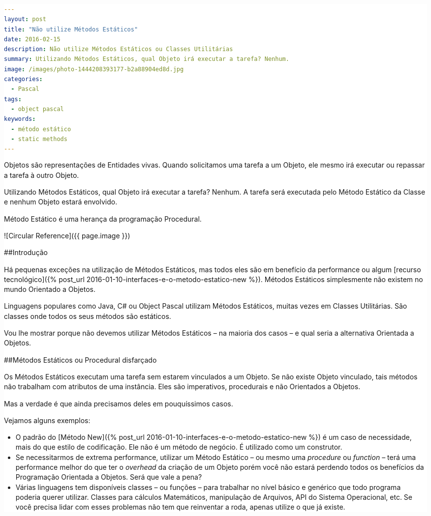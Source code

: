 ```yaml
---
layout: post
title: "Não utilize Métodos Estáticos"
date: 2016-02-15
description: Não utilize Métodos Estáticos ou Classes Utilitárias
summary: Utilizando Métodos Estáticos, qual Objeto irá executar a tarefa? Nenhum.
image: /images/photo-1444208393177-b2a88904ed8d.jpg
categories: 
  - Pascal
tags:
  - object pascal
keywords:
  - método estático
  - static methods
---
```


Objetos são representações de Entidades vivas. Quando solicitamos uma tarefa a um Objeto, 
ele mesmo irá executar ou repassar a tarefa à outro Objeto.

Utilizando Métodos Estáticos, qual Objeto irá executar a tarefa? Nenhum. A tarefa será
executada pelo Método Estático da Classe e nenhum Objeto estará envolvido.

Método Estático é uma herança da programação Procedural.



![Circular Reference]({{ page.image }})

##Introdução

Há pequenas exceções na utilização de Métodos Estáticos, mas todos eles são em benefício
da performance ou algum [recurso tecnológico]({% post_url 2016-01-10-interfaces-e-o-metodo-estatico-new %}).
Métodos Estáticos simplesmente não existem no mundo Orientado a Objetos.

Linguagens populares como Java, C# ou Object Pascal utilizam Métodos Estáticos, muitas vezes em
Classes Utilitárias. São classes onde todos os seus métodos são estáticos.

Vou lhe mostrar porque não devemos utilizar Métodos Estáticos – na maioria dos casos – e qual seria
a alternativa Orientada a Objetos.

##Métodos Estáticos ou Procedural disfarçado

Os Métodos Estáticos executam uma tarefa sem estarem vinculados a um Objeto. Se não existe
Objeto vinculado, tais métodos não trabalham com atributos de uma instância. Eles são imperativos, procedurais e
não Orientados a Objetos.

Mas a verdade é que ainda precisamos deles em pouquíssimos casos. 

Vejamos alguns exemplos:

  * O padrão do [Método New]({% post_url 2016-01-10-interfaces-e-o-metodo-estatico-new %}) é um caso de necessidade, 
mais do que estilo de codificação. Ele não é um método de negócio. É utilizado como um construtor.
  * Se necessitarmos de extrema performance, utilizar um Método Estático – ou mesmo uma *procedure* ou *function* – terá 
uma performance melhor do que ter o *overhead* da criação de um Objeto porém você não estará perdendo todos os benefícios 
da Programação Orientada a Objetos. Será que vale a pena?
  * Várias linguagens tem disponíveis classes – ou funções – para trabalhar no nível básico e genérico que todo programa
poderia querer utilizar. Classes para cálculos Matemáticos, manipulação de Arquivos, API do Sistema Operacional, etc. Se 
você precisa lidar com esses problemas não tem que reinventar a roda, apenas utilize o que já existe. 
